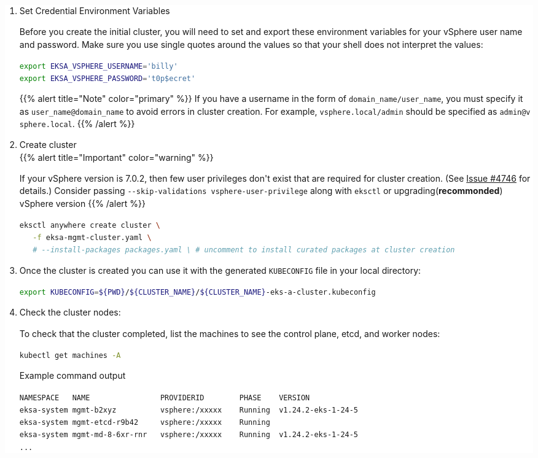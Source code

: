 1. Set Credential Environment Variables

   Before you create the initial cluster, you will need to set and export these environment variables for your vSphere user name and password.
Make sure you use single quotes around the values so that your shell does not interpret the values:
   
   ```bash
   export EKSA_VSPHERE_USERNAME='billy'
   export EKSA_VSPHERE_PASSWORD='t0p$ecret'
   ```

   {{% alert title="Note" color="primary" %}}
   If you have a username in the form of `domain_name/user_name`, you must specify it as `user_name@domain_name` to
   avoid errors in cluster creation. For example, `vsphere.local/admin` should be specified as `admin@vsphere.local`.
   {{% /alert %}}

     
1. Create cluster  
   {{% alert title="Important" color="warning" %}}
  
   If your vSphere version is 7.0.2, then few user privileges don't exist
   that are required for cluster creation. (See [Issue #4746](https://github.com/aws/eks-anywhere/issues/4746) for details.) 
   Consider passing `--skip-validations vsphere-user-privilege` along with `eksctl` or upgrading(**recommonded**) vSphere version
   {{% /alert %}}

   ```bash
   eksctl anywhere create cluster \
      -f eksa-mgmt-cluster.yaml \
      # --install-packages packages.yaml \ # uncomment to install curated packages at cluster creation      
   ```
   

1. Once the cluster is created you can use it with the generated `KUBECONFIG` file in your local directory:

   ```bash
   export KUBECONFIG=${PWD}/${CLUSTER_NAME}/${CLUSTER_NAME}-eks-a-cluster.kubeconfig
   ```
1. Check the cluster nodes:

   To check that the cluster completed, list the machines to see the control plane, etcd, and worker nodes:

   ```bash
   kubectl get machines -A
   ```

   Example command output
   ```
   NAMESPACE   NAME                PROVIDERID        PHASE    VERSION
   eksa-system mgmt-b2xyz          vsphere:/xxxxx    Running  v1.24.2-eks-1-24-5
   eksa-system mgmt-etcd-r9b42     vsphere:/xxxxx    Running  
   eksa-system mgmt-md-8-6xr-rnr   vsphere:/xxxxx    Running  v1.24.2-eks-1-24-5
   ...
   ```
